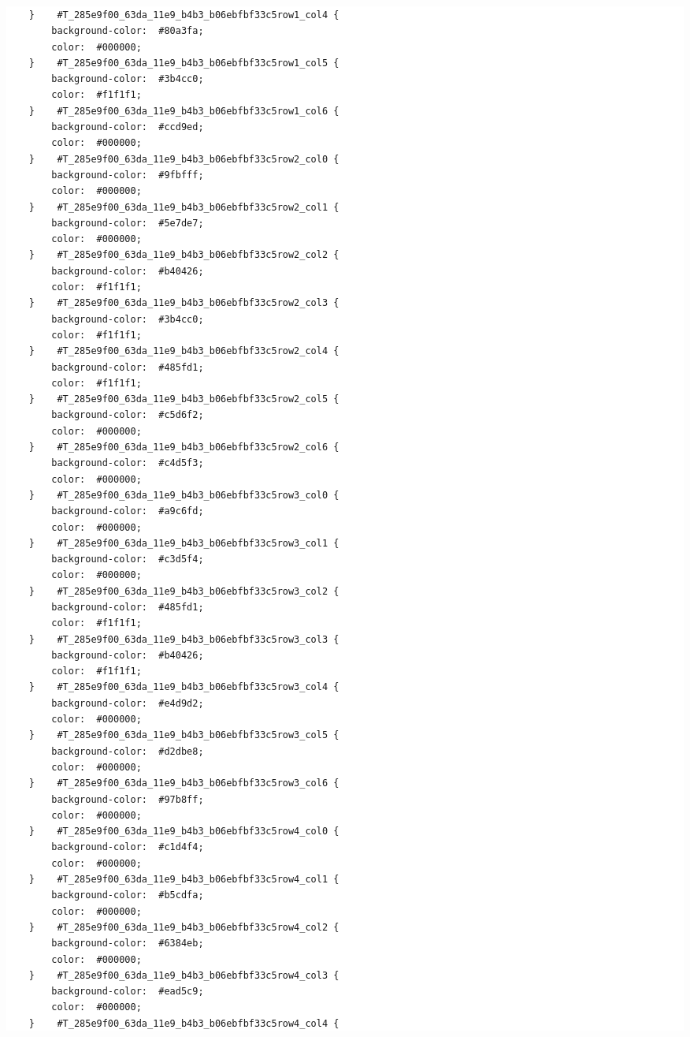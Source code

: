         }    #T_285e9f00_63da_11e9_b4b3_b06ebfbf33c5row1_col4 {
            background-color:  #80a3fa;
            color:  #000000;
        }    #T_285e9f00_63da_11e9_b4b3_b06ebfbf33c5row1_col5 {
            background-color:  #3b4cc0;
            color:  #f1f1f1;
        }    #T_285e9f00_63da_11e9_b4b3_b06ebfbf33c5row1_col6 {
            background-color:  #ccd9ed;
            color:  #000000;
        }    #T_285e9f00_63da_11e9_b4b3_b06ebfbf33c5row2_col0 {
            background-color:  #9fbfff;
            color:  #000000;
        }    #T_285e9f00_63da_11e9_b4b3_b06ebfbf33c5row2_col1 {
            background-color:  #5e7de7;
            color:  #000000;
        }    #T_285e9f00_63da_11e9_b4b3_b06ebfbf33c5row2_col2 {
            background-color:  #b40426;
            color:  #f1f1f1;
        }    #T_285e9f00_63da_11e9_b4b3_b06ebfbf33c5row2_col3 {
            background-color:  #3b4cc0;
            color:  #f1f1f1;
        }    #T_285e9f00_63da_11e9_b4b3_b06ebfbf33c5row2_col4 {
            background-color:  #485fd1;
            color:  #f1f1f1;
        }    #T_285e9f00_63da_11e9_b4b3_b06ebfbf33c5row2_col5 {
            background-color:  #c5d6f2;
            color:  #000000;
        }    #T_285e9f00_63da_11e9_b4b3_b06ebfbf33c5row2_col6 {
            background-color:  #c4d5f3;
            color:  #000000;
        }    #T_285e9f00_63da_11e9_b4b3_b06ebfbf33c5row3_col0 {
            background-color:  #a9c6fd;
            color:  #000000;
        }    #T_285e9f00_63da_11e9_b4b3_b06ebfbf33c5row3_col1 {
            background-color:  #c3d5f4;
            color:  #000000;
        }    #T_285e9f00_63da_11e9_b4b3_b06ebfbf33c5row3_col2 {
            background-color:  #485fd1;
            color:  #f1f1f1;
        }    #T_285e9f00_63da_11e9_b4b3_b06ebfbf33c5row3_col3 {
            background-color:  #b40426;
            color:  #f1f1f1;
        }    #T_285e9f00_63da_11e9_b4b3_b06ebfbf33c5row3_col4 {
            background-color:  #e4d9d2;
            color:  #000000;
        }    #T_285e9f00_63da_11e9_b4b3_b06ebfbf33c5row3_col5 {
            background-color:  #d2dbe8;
            color:  #000000;
        }    #T_285e9f00_63da_11e9_b4b3_b06ebfbf33c5row3_col6 {
            background-color:  #97b8ff;
            color:  #000000;
        }    #T_285e9f00_63da_11e9_b4b3_b06ebfbf33c5row4_col0 {
            background-color:  #c1d4f4;
            color:  #000000;
        }    #T_285e9f00_63da_11e9_b4b3_b06ebfbf33c5row4_col1 {
            background-color:  #b5cdfa;
            color:  #000000;
        }    #T_285e9f00_63da_11e9_b4b3_b06ebfbf33c5row4_col2 {
            background-color:  #6384eb;
            color:  #000000;
        }    #T_285e9f00_63da_11e9_b4b3_b06ebfbf33c5row4_col3 {
            background-color:  #ead5c9;
            color:  #000000;
        }    #T_285e9f00_63da_11e9_b4b3_b06ebfbf33c5row4_col4 {